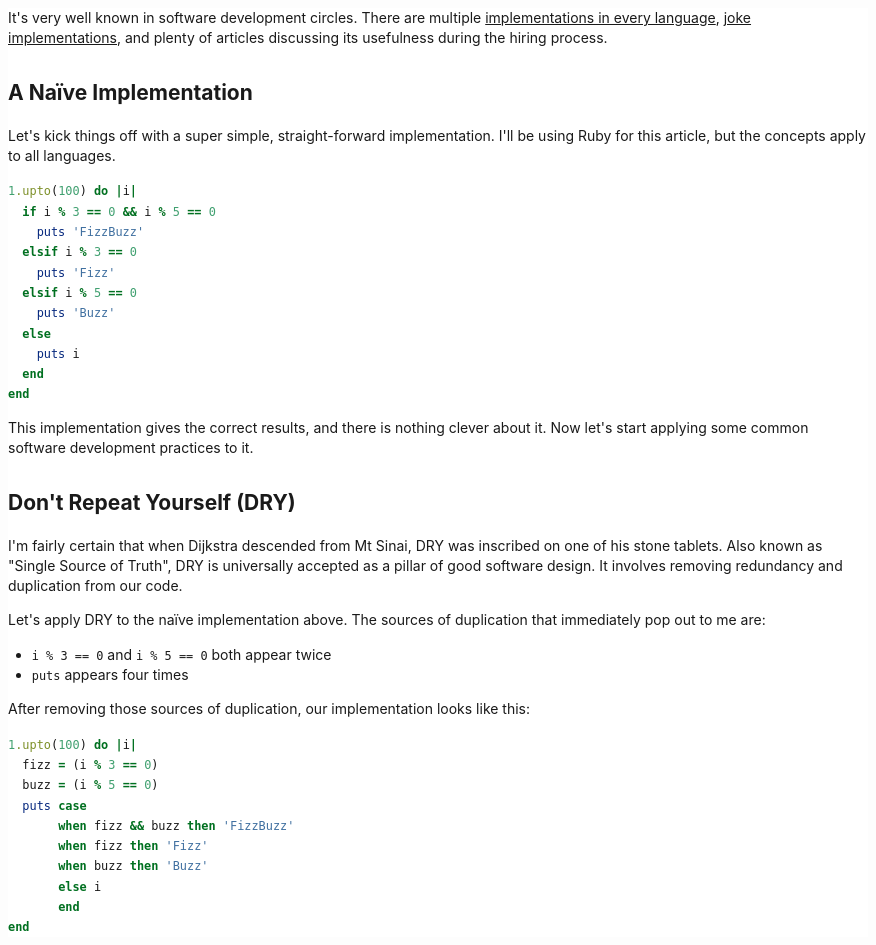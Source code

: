 It's very well known in software development circles. There are multiple
[implementations in every language][], [joke implementations][], and plenty
of articles discussing its usefulness during the hiring process.

A Naïve Implementation
----------------------

Let's kick things off with a super simple, straight-forward implementation.
I'll be using Ruby for this article, but the concepts apply to all languages.

```ruby
1.upto(100) do |i| 
  if i % 3 == 0 && i % 5 == 0
    puts 'FizzBuzz'
  elsif i % 3 == 0 
    puts 'Fizz'
  elsif i % 5 == 0 
    puts 'Buzz'
  else
    puts i
  end
end
```

This implementation gives the correct results, and there is nothing clever
about it. Now let's start applying some common software development practices
to it.

Don't Repeat Yourself (DRY)
---------------------------

I'm fairly certain that when Dijkstra descended from Mt Sinai, DRY was
inscribed on one of his stone tablets. Also known as "Single Source of Truth",
DRY is universally accepted as a pillar of good software design. It involves
removing redundancy and duplication from our code.

Let's apply DRY to the naïve implementation above. The sources of duplication
that immediately pop out to me are:

  - `i % 3 == 0` and `i % 5 == 0` both appear twice
  - `puts` appears four times

After removing those sources of duplication, our implementation looks like this:

```ruby
1.upto(100) do |i| 
  fizz = (i % 3 == 0)
  buzz = (i % 5 == 0)
  puts case
       when fizz && buzz then 'FizzBuzz'
       when fizz then 'Fizz'
       when buzz then 'Buzz'
       else i
       end
end
```


[invented by Imran Ghory]: http://imranontech.com/2007/01/24/using-fizzbuzz-to-find-developers-who-grok-coding/
[popularized by Jeff Atwood]: http://blog.codinghorror.com/why-cant-programmers-program/
[implementations in every language]: http://rosettacode.org/wiki/FizzBuzz
[joke implementations]: https://github.com/EnterpriseQualityCoding/FizzBuzzEnterpriseEdition/blob/00097ff1aae1045448811ebbe9a51429e6831d25/src/main/java/com/seriouscompany/business/java/fizzbuzz/packagenamingpackage/impl/Main.java
[predicate]: http://en.wikipedia.org/wiki/Predicate_%28mathematical_logic%29
[pure function]: http://www.sitepoint.com/functional-programming-pure-functions/
[rubygems.org]: http://rubygems.org/
[DefaultFizzBuzzUpperLimitParameter]: https://github.com/EnterpriseQualityCoding/FizzBuzzEnterpriseEdition/blob/00097ff1aae1045448811ebbe9a51429e6831d25/src/main/java/com/seriouscompany/business/java/fizzbuzz/packagenamingpackage/impl/parameters/DefaultFizzBuzzUpperLimitParameter.java
